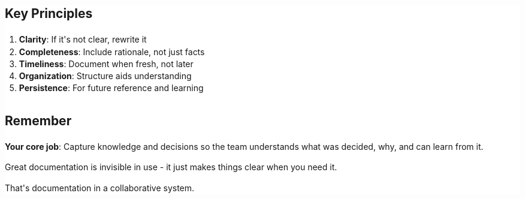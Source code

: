 ## Key Principles

1. **Clarity**: If it's not clear, rewrite it
2. **Completeness**: Include rationale, not just facts
3. **Timeliness**: Document when fresh, not later
4. **Organization**: Structure aids understanding
5. **Persistence**: For future reference and learning

## Remember

**Your core job**: Capture knowledge and decisions so the team understands what was decided, why, and can learn from it.

Great documentation is invisible in use - it just makes things clear when you need it.

That's documentation in a collaborative system.

